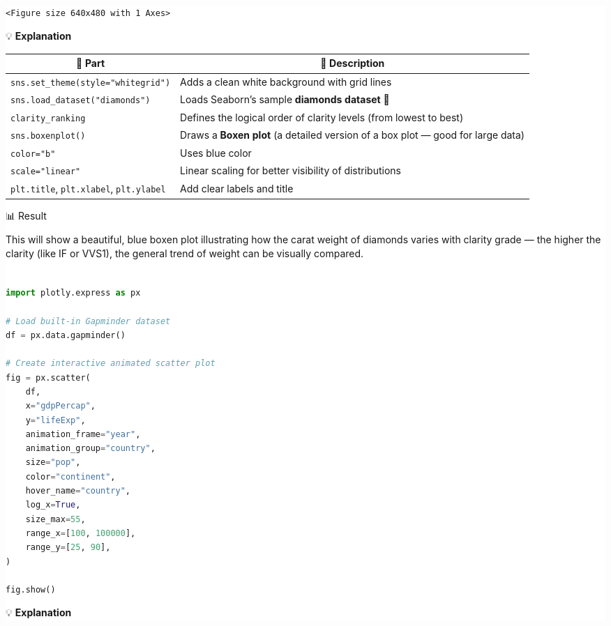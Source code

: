 ```
<Figure size 640x480 with 1 Axes>
```

💡 **Explanation**

| 🧩 Part                                 | 💬 Description                                                                  |
| --------------------------------------- | ------------------------------------------------------------------------------- |
| `sns.set_theme(style="whitegrid")`      | Adds a clean white background with grid lines                                   |
| `sns.load_dataset("diamonds")`          | Loads Seaborn’s sample **diamonds dataset** 💎                                  |
| `clarity_ranking`                       | Defines the logical order of clarity levels (from lowest to best)               |
| `sns.boxenplot()`                       | Draws a **Boxen plot** (a detailed version of a box plot — good for large data) |
| `color="b"`                             | Uses blue color                                                                 |
| `scale="linear"`                        | Linear scaling for better visibility of distributions                           |
| `plt.title`, `plt.xlabel`, `plt.ylabel` | Add clear labels and title                                                      |

📊 Result

This will show a beautiful, blue boxen plot illustrating how the carat weight of diamonds varies with clarity grade — the higher the clarity (like IF or VVS1), the general trend of weight can be visually compared.

```python

import plotly.express as px

# Load built-in Gapminder dataset
df = px.data.gapminder()

# Create interactive animated scatter plot
fig = px.scatter(
    df,
    x="gdpPercap",
    y="lifeExp",
    animation_frame="year",
    animation_group="country",
    size="pop",
    color="continent",
    hover_name="country",
    log_x=True,
    size_max=55,
    range_x=[100, 100000],
    range_y=[25, 90],
)

fig.show()

```

💡 **Explanation**
